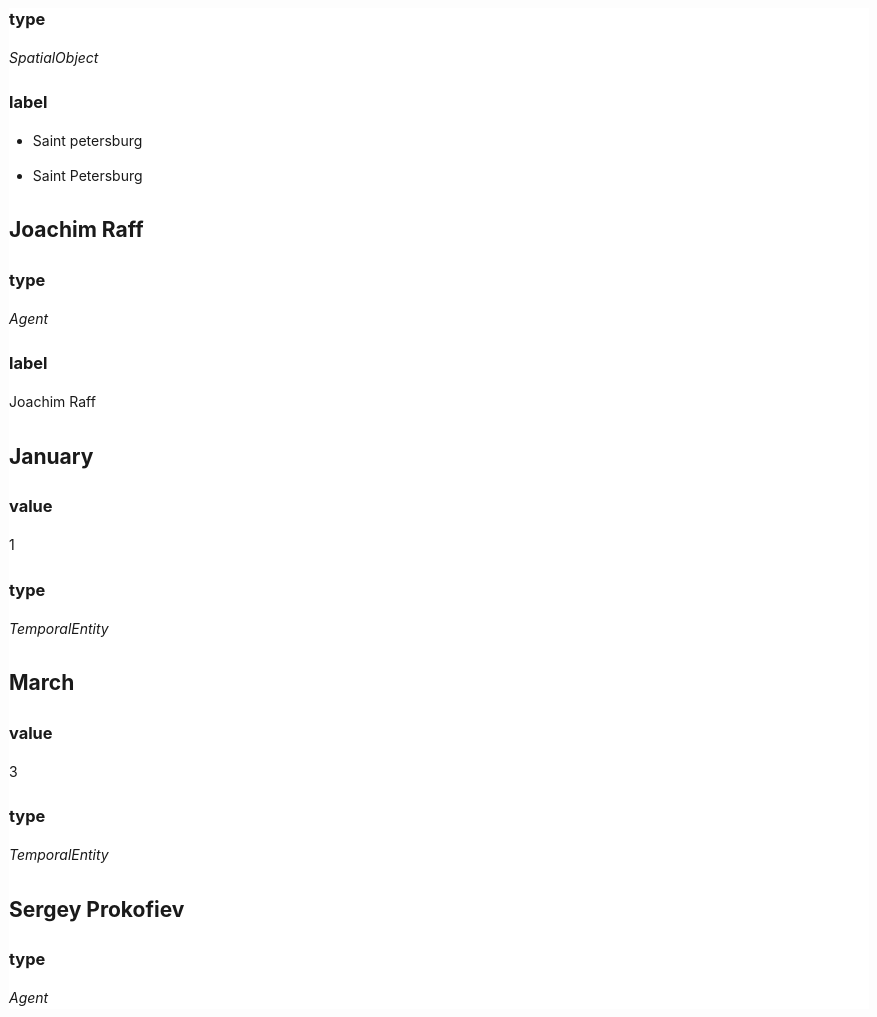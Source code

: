 ### type


*SpatialObject*

### label

 - Saint petersburg

 - Saint Petersburg

## Joachim Raff

### type


*Agent*

### label


Joachim Raff

## January

### value


1

### type


*TemporalEntity*

## March

### value


3

### type


*TemporalEntity*

## Sergey Prokofiev

### type


*Agent*
